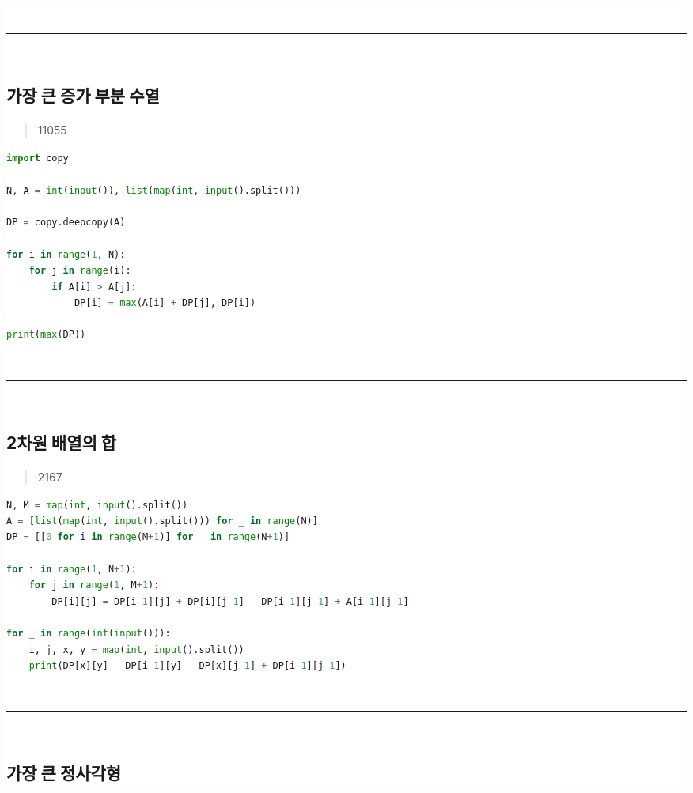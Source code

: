 <br>

---

<br>

## 가장 큰 증가 부분 수열

> 11055

```python
import copy

N, A = int(input()), list(map(int, input().split()))

DP = copy.deepcopy(A)

for i in range(1, N):
    for j in range(i):
        if A[i] > A[j]:
            DP[i] = max(A[i] + DP[j], DP[i])

print(max(DP))
```

<br>

---

<br>

## 2차원 배열의 합

> 2167

```python
N, M = map(int, input().split())
A = [list(map(int, input().split())) for _ in range(N)]
DP = [[0 for i in range(M+1)] for _ in range(N+1)]

for i in range(1, N+1):
    for j in range(1, M+1):
        DP[i][j] = DP[i-1][j] + DP[i][j-1] - DP[i-1][j-1] + A[i-1][j-1]

for _ in range(int(input())):
    i, j, x, y = map(int, input().split())
    print(DP[x][y] - DP[i-1][y] - DP[x][j-1] + DP[i-1][j-1])
```

<br>

---

<br>

## 가장 큰 정사각형
